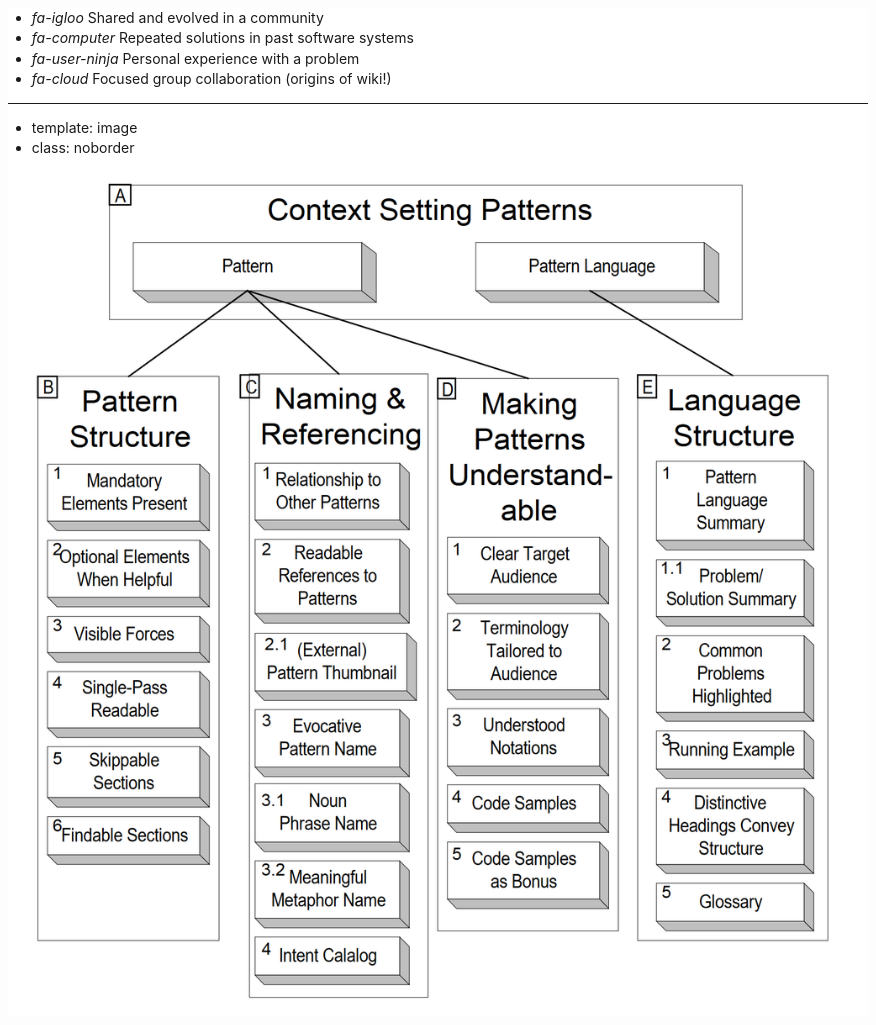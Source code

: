 - *fa-igloo* Shared and evolved in a community
- *fa-computer* Repeated solutions in past software systems
- *fa-user-ninja* Personal experience with a problem
- *fa-cloud* Focused group collaboration (origins of wiki!)

-----------------------------------------------------------------------------------------
- template: image
- class: noborder

![](img/design/writing.png)
